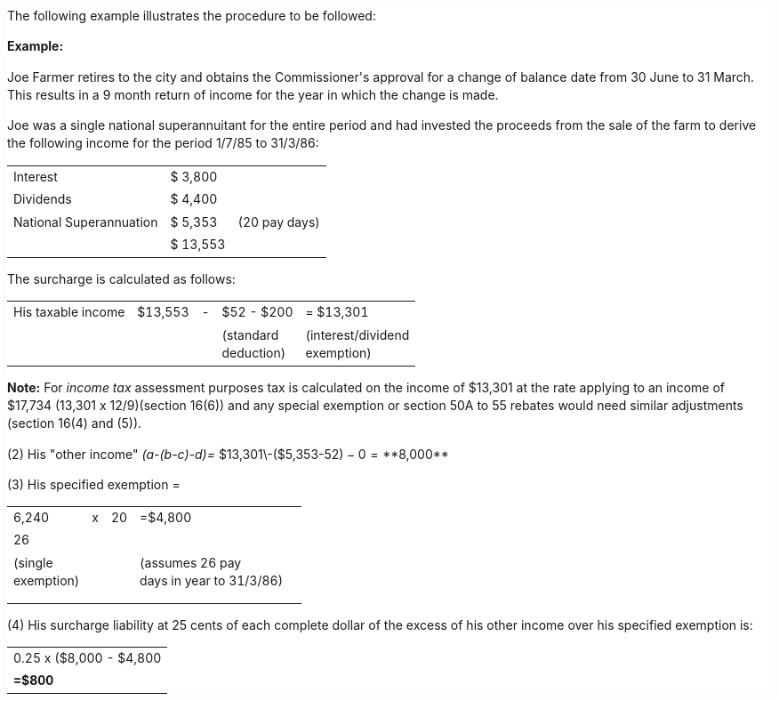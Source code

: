 The following example illustrates the procedure to be followed:

**Example:**

Joe Farmer retires to the city and obtains the Commissioner's approval for a change of balance date from 30 June to 31 March. This results in a 9 month return of income for the year in which the change is made.

Joe was a single national superannuitant for the entire period and had invested the proceeds from the sale of the farm to derive the following income for the period 1/7/85 to 31/3/86:

|     |     |     |
| --- | --- | --- |
| Interest | $ 3,800 |     |
| Dividends | $ 4,400 |     |
| National Superannuation | $ 5,353 | (20 pay days) |
|     | $ 13,553 |     |

The surcharge is calculated as follows:

|     |     |     |     |     |
| --- | --- | --- | --- | --- |
| His taxable income | $13,553 | \-  | $52 - $200 | \= $13,301 |
|     |     |     | (standard  <br>deduction) | (interest/dividend  <br>exemption) |

**Note:** For _income tax_ assessment purposes tax is calculated on the income of $13,301 at the rate applying to an income of $17,734 (13,301 x 12/9)(section 16(6)) and any special exemption or section 50A to 55 rebates would need similar adjustments (section 16(4) and (5)).

(2) His "other income" _(a\-(b\-c)\-d)=_ $13,301\-($5,353\-$52) - 0 = **$8,000**

(3) His specified exemption =

|     |     |     |     |     |
| --- | --- | --- | --- | --- |
| 6,240 | x   | 20  | \=$4,800 |     |
| 26  |
| (single  <br>exemption) |     |     | (assumes 26 pay  <br>days in year to 31/3/86) |     |
|     |
|     |     |     |     |     |

(4) His surcharge liability at 25 cents of each complete dollar of the excess of his other income over his specified exemption is:

|     |
| --- |
| 0.25 x ($8,000 - $4,800 |
| **\=$800** |
